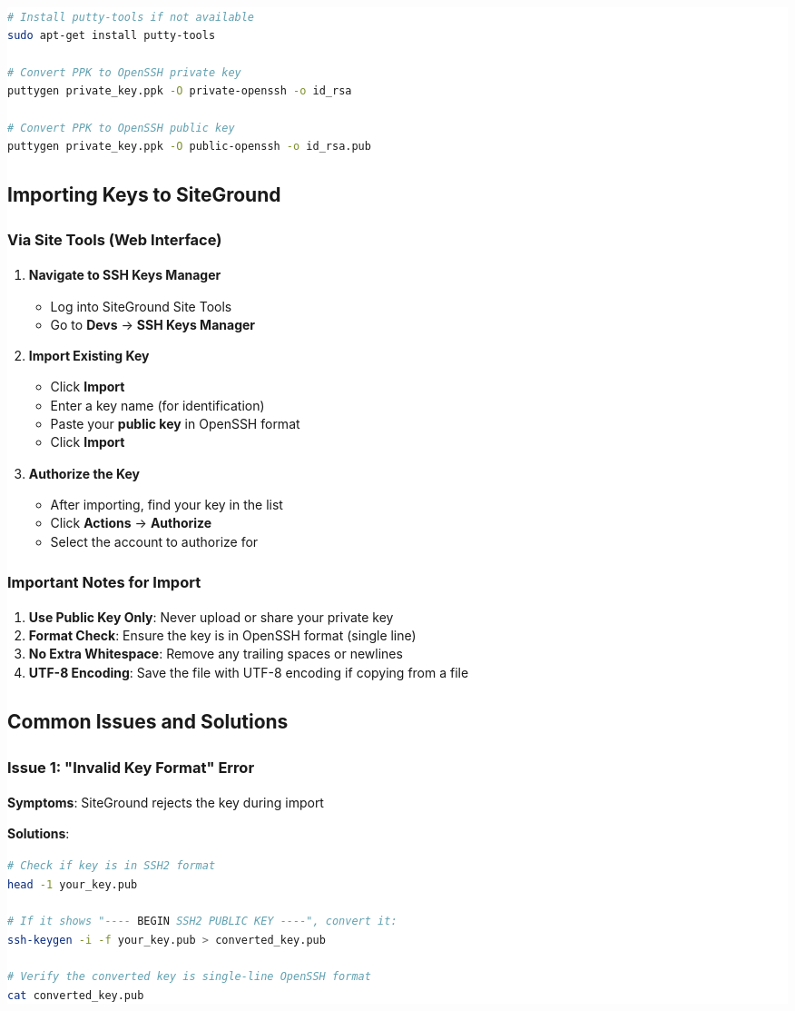 ```bash
# Install putty-tools if not available
sudo apt-get install putty-tools

# Convert PPK to OpenSSH private key
puttygen private_key.ppk -O private-openssh -o id_rsa

# Convert PPK to OpenSSH public key
puttygen private_key.ppk -O public-openssh -o id_rsa.pub
```

## Importing Keys to SiteGround

### Via Site Tools (Web Interface)

1. **Navigate to SSH Keys Manager**
   - Log into SiteGround Site Tools
   - Go to **Devs** → **SSH Keys Manager**

2. **Import Existing Key**
   - Click **Import**
   - Enter a key name (for identification)
   - Paste your **public key** in OpenSSH format
   - Click **Import**

3. **Authorize the Key**
   - After importing, find your key in the list
   - Click **Actions** → **Authorize**
   - Select the account to authorize for

### Important Notes for Import

1. **Use Public Key Only**: Never upload or share your private key
2. **Format Check**: Ensure the key is in OpenSSH format (single line)
3. **No Extra Whitespace**: Remove any trailing spaces or newlines
4. **UTF-8 Encoding**: Save the file with UTF-8 encoding if copying from a file

## Common Issues and Solutions

### Issue 1: "Invalid Key Format" Error

**Symptoms**: SiteGround rejects the key during import

**Solutions**:
```bash
# Check if key is in SSH2 format
head -1 your_key.pub

# If it shows "---- BEGIN SSH2 PUBLIC KEY ----", convert it:
ssh-keygen -i -f your_key.pub > converted_key.pub

# Verify the converted key is single-line OpenSSH format
cat converted_key.pub
```
